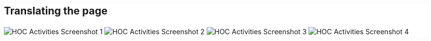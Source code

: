 ## Translating the page



<img alt="HOC Activities Screenshot 1" src="/images/translate/hoc_activities_1.png" usemap="#image-map-1" width="700px">

<map name="image-map-1">
    <area target="_blank" alt="Hour of Code Activities" title="Hour of Code Activities" href="https://crowdin.com/translate/hour-of-code/595/en-#105068" coords="88,28,353,58" shape="rect">
    <area target="_blank" alt="Try a one-hour tutorial designed for all ages..." title="Try a one-hour tutorial designed for all ages..." href="https://crowdin.com/translate/hour-of-code/595/en-#105069" coords="91,63,353,104" shape="rect">
    <area target="_blank" alt="Want to keep learning? Go beyond an hour" title="Want to keep learning? Go beyond an hour" href="https://crowdin.com/translate/hour-of-code/595/en-#105070" coords="135,107,309,125" shape="rect">
    <area target="_blank" alt="Teachers: Host an hour or read the How-To Guide" title="Teachers: Host an hour or read the How-To Guide" href="https://crowdin.com/translate/hour-of-code/595/en-#105071" coords="138,134,333,154" shape="rect">
    <area target="_blank" alt="Activities in your language" title="Activities in your language" href="https://crowdin.com/translate/codeorg/546/enus-#69389" coords="26,200,271,224" shape="rect">
</map>

<img alt="HOC Activities Screenshot 2" src="/images/translate/hoc_activities_2.png" usemap="#image-map-2" width="700px">

<map name="image-map-2">
    <area target="_blank" alt="Grades 2+" title="Grades 2+" href="https://crowdin.com/translate/hour-of-code/all/en-#q=_detail_grades" coords="9,188,55,203" shape="rect">
    <area target="_blank" alt="Blocks" title="Blocks" href="https://crowdin.com/translate/hour-of-code/all/en-#q=_programming_languages" coords="60,189,91,204" shape="rect">
</map>

<img alt="HOC Activities Screenshot 3" src="/images/translate/hoc_activities_3.png" usemap="#image-map-3" width="700px">

<map name="image-map-3">
    <area target="_blank" alt="Show activities for many languages" title="Show activities for many languages" href="https://crowdin.com/translate/codeorg/546/enus-#69390" coords="272,16,432,36" shape="rect">
</map>

<img alt="HOC Activities Screenshot 4" src="/images/translate/hoc_activities_4.png" usemap="#image-map-4" width="700px">

<map name="image-map-4">
    <area target="_blank" alt="All grades" title="All grades" href="https://crowdin.com/translate/codeorg/546/enus-#96012" coords="52,9,102,25" shape="rect">
    <area target="_blank" alt="Pre-reader" title="Pre-reader" href="https://crowdin.com/translate/codeorg/546/enus-#69337" coords="137,9,188,26" shape="rect">
    <area target="_blank" alt="Grades 2-5" title="Grades 2-5" href="https://crowdin.com/translate/codeorg/546/enus-#69338" coords="224,8,276,25" shape="rect">
    <area target="_blank" alt="Grades 6-8" title="Grades 6-8" href="https://crowdin.com/translate/codeorg/546/enus-#69339" coords="311,8,362,26" shape="rect">
    <area target="_blank" alt="Grades 9+" title="Grades 9+" href="https://crowdin.com/translate/codeorg/546/enus-#69340" coords="396,9,446,25" shape="rect">
    <area target="_blank" alt="Beginner" title="Beginner" href="https://crowdin.com/translate/codeorg/56/enus-#3609" coords="511,10,563,27" shape="rect">
    <area target="_blank" alt="Comfortable" title="Comfortable" href="https://crowdin.com/translate/codeorg/546/enus-#69346" coords="594,10,654,26" shape="rect">
    <area target="_blank" alt="Sort by" title="Sort by" href="https://crowdin.com/translate/codeorg/546/enus-#95803" coords="33,28,67,42" shape="rect">
    <area target="_blank" alt="Recommended" title="Recommended" href="https://crowdin.com/translate/codeorg/546/enus-#95804" coords="38,47,94,58" shape="rect">
    <area target="_blank" alt="Most popular" title="Most popular" href="https://crowdin.com/translate/codeorg/546/enus-#95805" coords="36,58,87,69" shape="rect">
    <area target="_blank" alt="Created by" title="Created by" href="https://crowdin.com/translate/codeorg/546/enus-#92060" coords="32,76,82,90" shape="rect">